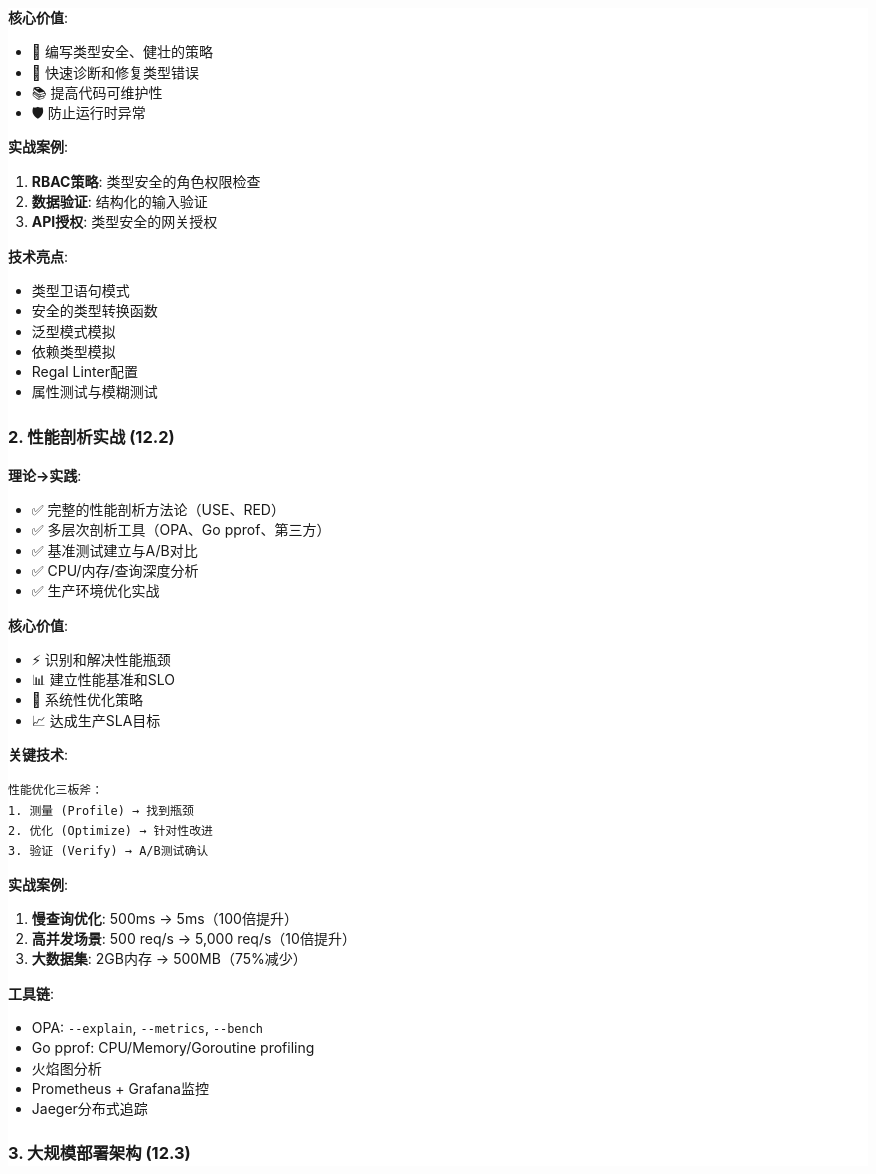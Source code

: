 **核心价值**:
- 💪 编写类型安全、健壮的策略
- 🐛 快速诊断和修复类型错误
- 📚 提高代码可维护性
- 🛡️ 防止运行时异常

**实战案例**:
1. **RBAC策略**: 类型安全的角色权限检查
2. **数据验证**: 结构化的输入验证
3. **API授权**: 类型安全的网关授权

**技术亮点**:
- 类型卫语句模式
- 安全的类型转换函数
- 泛型模式模拟
- 依赖类型模拟
- Regal Linter配置
- 属性测试与模糊测试

### 2. 性能剖析实战 (12.2)

**理论→实践**:
- ✅ 完整的性能剖析方法论（USE、RED）
- ✅ 多层次剖析工具（OPA、Go pprof、第三方）
- ✅ 基准测试建立与A/B对比
- ✅ CPU/内存/查询深度分析
- ✅ 生产环境优化实战

**核心价值**:
- ⚡ 识别和解决性能瓶颈
- 📊 建立性能基准和SLO
- 🔧 系统性优化策略
- 📈 达成生产SLA目标

**关键技术**:
```text
性能优化三板斧：
1. 测量 (Profile) → 找到瓶颈
2. 优化 (Optimize) → 针对性改进
3. 验证 (Verify) → A/B测试确认
```

**实战案例**:
1. **慢查询优化**: 500ms → 5ms（100倍提升）
2. **高并发场景**: 500 req/s → 5,000 req/s（10倍提升）
3. **大数据集**: 2GB内存 → 500MB（75%减少）

**工具链**:
- OPA: `--explain`, `--metrics`, `--bench`
- Go pprof: CPU/Memory/Goroutine profiling
- 火焰图分析
- Prometheus + Grafana监控
- Jaeger分布式追踪

### 3. 大规模部署架构 (12.3)
